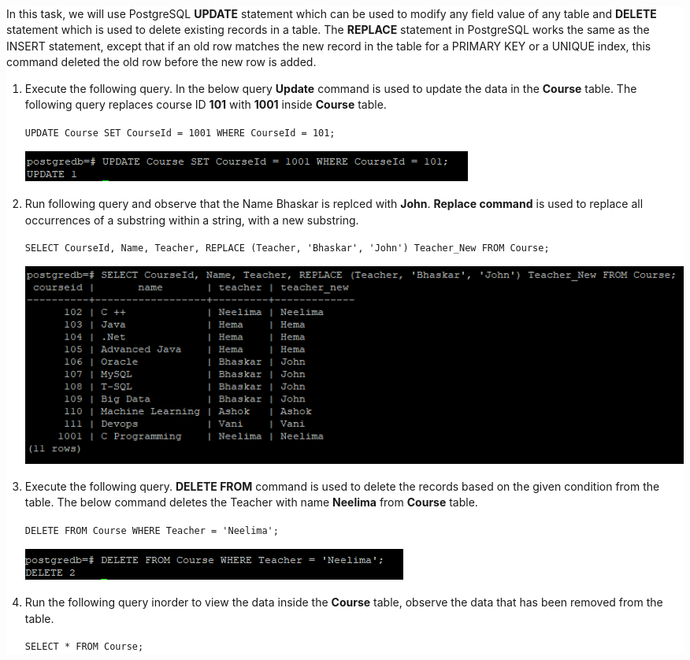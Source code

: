 In this task, we will use PostgreSQL **UPDATE** statement which can be used to modify any field value of any table and **DELETE** statement which is used to delete existing records in a table. The **REPLACE** statement in PostgreSQL works the same as the INSERT statement, except that if an old row matches the new record in the table for a PRIMARY KEY or a UNIQUE index, this command deleted the old row before the new row is added.

1. Execute the following query. In the below query **Update** command is used to update the data in the **Course** table. The following query replaces course ID **101** with **1001** inside **Course** table.
   
   ```
   UPDATE Course SET CourseId = 1001 WHERE CourseId = 101;
   ```
   ![](media/postgre-update.png)
   
1. Run following query and observe that the Name Bhaskar is replced with **John**. **Replace command** is used to replace all occurrences of a substring within a string, with a new substring. 
   
   ```
   SELECT CourseId, Name, Teacher, REPLACE (Teacher, 'Bhaskar', 'John') Teacher_New FROM Course;
   ```
   ![](media/postgre-replace.png)
   
1. Execute the following query. **DELETE FROM** command is used to delete the records based on the given condition from the table. The below command deletes the Teacher with name **Neelima** from **Course** table.

   ```
   DELETE FROM Course WHERE Teacher = 'Neelima';
   ```
   ![](media/postgre-delete.png)
   
1. Run the following query inorder to view the data inside the **Course** table, observe the data that has been removed from the table.
   
   ```
   SELECT * FROM Course;
   ```
   